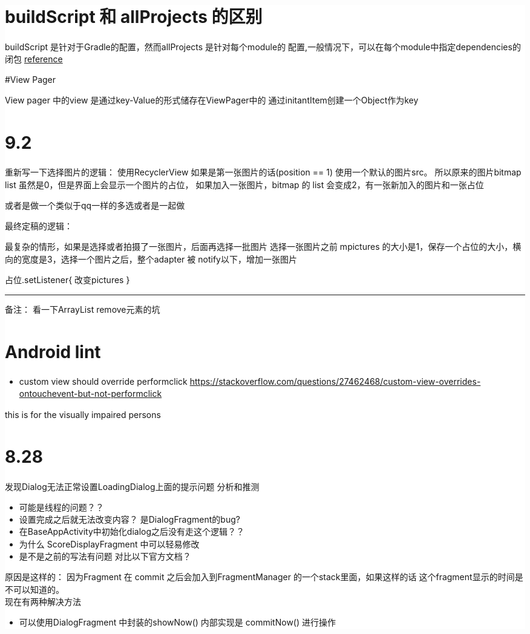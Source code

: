 ````
````

# buildScript 和 allProjects 的区别
buildScript 是针对于Gradle的配置，然而allProjects 是针对每个module的 配置,一般情况下，可以在每个module中指定dependencies的闭包
[reference](https://stackoverflow.com/questions/30158971/whats-the-difference-between-buildscript-and-allprojects-in-build-gradle)

#View Pager

View pager 中的view 是通过key-Value的形式储存在ViewPager中的 通过initantItem创建一个Object作为key

# 9.2
重新写一下选择图片的逻辑：
使用RecyclerView 如果是第一张图片的话(position == 1) 使用一个默认的图片src。 所以原来的图片bitmap list 虽然是0，但是界面上会显示一个图片的占位，
如果加入一张图片，bitmap 的 list 会变成2，有一张新加入的图片和一张占位


或者是做一个类似于qq一样的多选或者是一起做

最终定稿的逻辑：

最复杂的情形，如果是选择或者拍摄了一张图片，后面再选择一批图片
选择一张图片之前 mpictures 的大小是1，保存一个占位的大小，横向的宽度是3，选择一个图片之后，整个adapter 被 notify以下，增加一张图片

占位.setListener{
    改变pictures 
}

****
备注： 看一下ArrayList remove元素的坑


# Android lint 
- custom view should override performclick
https://stackoverflow.com/questions/27462468/custom-view-overrides-ontouchevent-but-not-performclick

this is for the visually impaired persons


# 8.28
发现Dialog无法正常设置LoadingDialog上面的提示问题
分析和推测
- 可能是线程的问题？？
- 设置完成之后就无法改变内容？ 是DialogFragment的bug?
- 在BaseAppActivity中初始化dialog之后没有走这个逻辑？？
- 为什么 ScoreDisplayFragment 中可以轻易修改
- 是不是之前的写法有问题 对比以下官方文档？


原因是这样的： 因为Fragment 在 commit 之后会加入到FragmentManager 的一个stack里面，如果这样的话 这个fragment显示的时间是不可以知道的。  
现在有两种解决方法
- 可以使用DialogFragment 中封装的showNow() 内部实现是 commitNow() 进行操作
